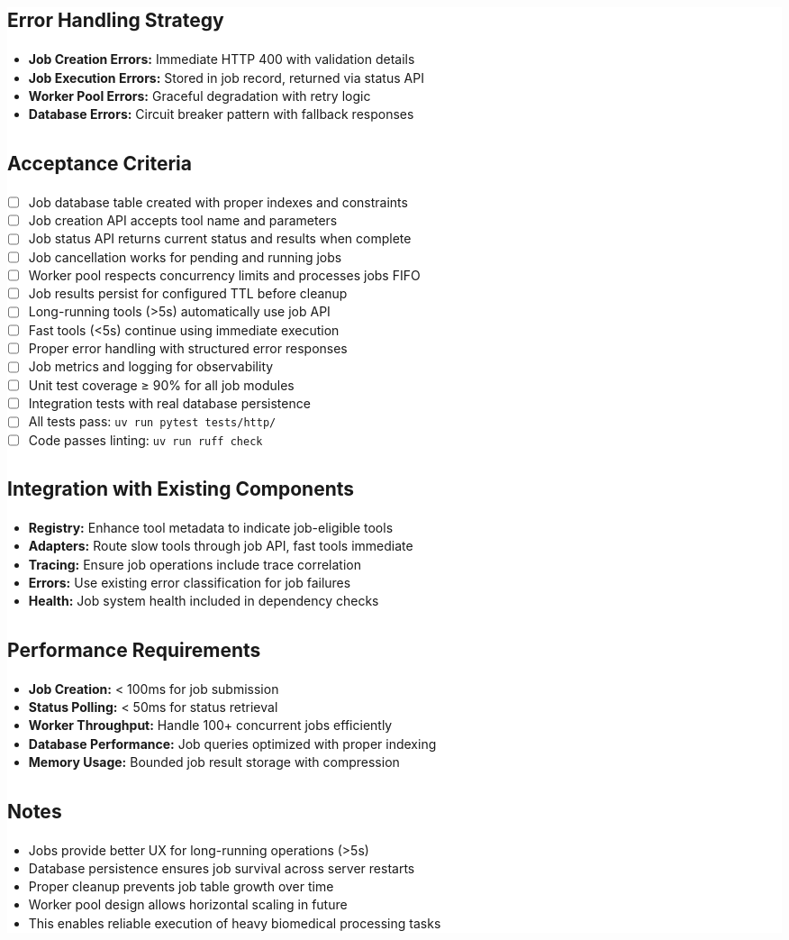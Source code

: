 ## Error Handling Strategy

- **Job Creation Errors:** Immediate HTTP 400 with validation details
- **Job Execution Errors:** Stored in job record, returned via status API
- **Worker Pool Errors:** Graceful degradation with retry logic
- **Database Errors:** Circuit breaker pattern with fallback responses

## Acceptance Criteria

- [ ] Job database table created with proper indexes and constraints
- [ ] Job creation API accepts tool name and parameters
- [ ] Job status API returns current status and results when complete
- [ ] Job cancellation works for pending and running jobs
- [ ] Worker pool respects concurrency limits and processes jobs FIFO
- [ ] Job results persist for configured TTL before cleanup
- [ ] Long-running tools (>5s) automatically use job API
- [ ] Fast tools (<5s) continue using immediate execution
- [ ] Proper error handling with structured error responses
- [ ] Job metrics and logging for observability
- [ ] Unit test coverage ≥ 90% for all job modules
- [ ] Integration tests with real database persistence
- [ ] All tests pass: `uv run pytest tests/http/`
- [ ] Code passes linting: `uv run ruff check`

## Integration with Existing Components

- **Registry:** Enhance tool metadata to indicate job-eligible tools
- **Adapters:** Route slow tools through job API, fast tools immediate
- **Tracing:** Ensure job operations include trace correlation
- **Errors:** Use existing error classification for job failures
- **Health:** Job system health included in dependency checks

## Performance Requirements

- **Job Creation:** < 100ms for job submission
- **Status Polling:** < 50ms for status retrieval  
- **Worker Throughput:** Handle 100+ concurrent jobs efficiently
- **Database Performance:** Job queries optimized with proper indexing
- **Memory Usage:** Bounded job result storage with compression

## Notes

- Jobs provide better UX for long-running operations (>5s)
- Database persistence ensures job survival across server restarts
- Proper cleanup prevents job table growth over time
- Worker pool design allows horizontal scaling in future
- This enables reliable execution of heavy biomedical processing tasks